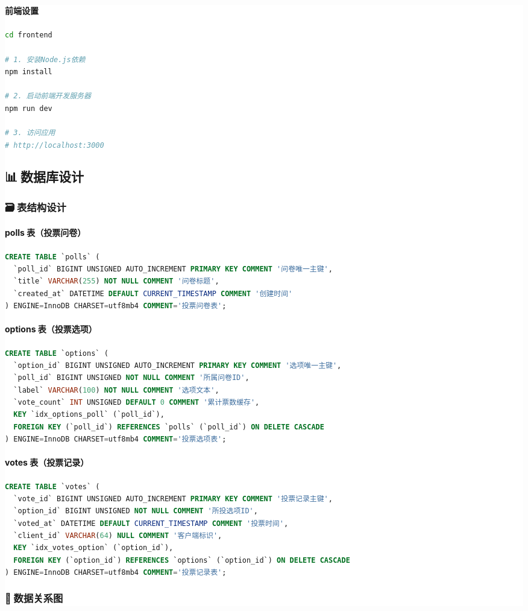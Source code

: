 #### 前端设置
```bash
cd frontend

# 1. 安装Node.js依赖
npm install

# 2. 启动前端开发服务器
npm run dev

# 3. 访问应用
# http://localhost:3000
```

## 📊 数据库设计

### 🗃️ 表结构设计

#### polls 表（投票问卷）
```sql
CREATE TABLE `polls` (
  `poll_id` BIGINT UNSIGNED AUTO_INCREMENT PRIMARY KEY COMMENT '问卷唯一主键',
  `title` VARCHAR(255) NOT NULL COMMENT '问卷标题',
  `created_at` DATETIME DEFAULT CURRENT_TIMESTAMP COMMENT '创建时间'
) ENGINE=InnoDB CHARSET=utf8mb4 COMMENT='投票问卷表';
```

#### options 表（投票选项）
```sql
CREATE TABLE `options` (
  `option_id` BIGINT UNSIGNED AUTO_INCREMENT PRIMARY KEY COMMENT '选项唯一主键',
  `poll_id` BIGINT UNSIGNED NOT NULL COMMENT '所属问卷ID',
  `label` VARCHAR(100) NOT NULL COMMENT '选项文本',
  `vote_count` INT UNSIGNED DEFAULT 0 COMMENT '累计票数缓存',
  KEY `idx_options_poll` (`poll_id`),
  FOREIGN KEY (`poll_id`) REFERENCES `polls` (`poll_id`) ON DELETE CASCADE
) ENGINE=InnoDB CHARSET=utf8mb4 COMMENT='投票选项表';
```

#### votes 表（投票记录）
```sql
CREATE TABLE `votes` (
  `vote_id` BIGINT UNSIGNED AUTO_INCREMENT PRIMARY KEY COMMENT '投票记录主键',
  `option_id` BIGINT UNSIGNED NOT NULL COMMENT '所投选项ID',
  `voted_at` DATETIME DEFAULT CURRENT_TIMESTAMP COMMENT '投票时间',
  `client_id` VARCHAR(64) NULL COMMENT '客户端标识',
  KEY `idx_votes_option` (`option_id`),
  FOREIGN KEY (`option_id`) REFERENCES `options` (`option_id`) ON DELETE CASCADE
) ENGINE=InnoDB CHARSET=utf8mb4 COMMENT='投票记录表';
```

### 🔗 数据关系图

